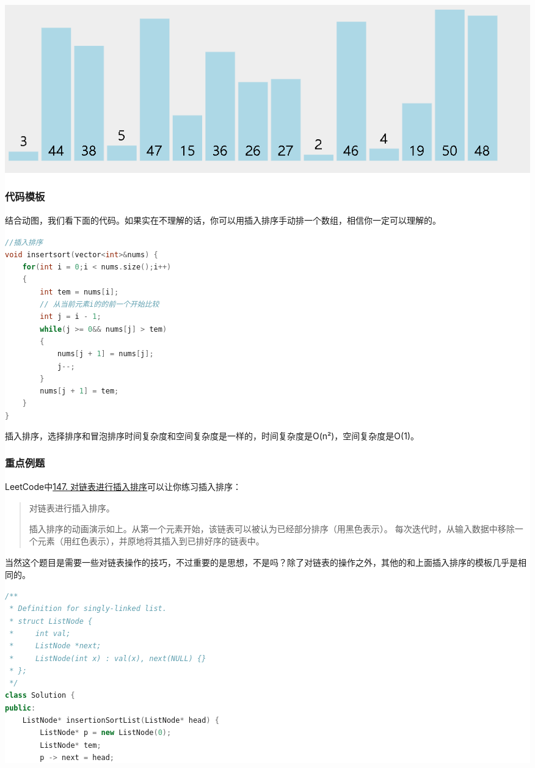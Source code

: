 ![插入排序](../Images/插入排序.gif)

### 代码模板

结合动图，我们看下面的代码。如果实在不理解的话，你可以用插入排序手动排一个数组，相信你一定可以理解的。

```cpp
//插入排序
void insertsort(vector<int>&nums) {
    for(int i = 0;i < nums.size();i++)
    {
        int tem = nums[i];
        // 从当前元素i的的前一个开始比较
        int j = i - 1;
        while(j >= 0&& nums[j] > tem)
        {
            nums[j + 1] = nums[j];
            j--;
        }
        nums[j + 1] = tem;
    }
}
```

插入排序，选择排序和冒泡排序时间复杂度和空间复杂度是一样的，时间复杂度是O(n²)，空间复杂度是O(1)。

### 重点例题

LeetCode中[147. 对链表进行插入排序](https://leetcode-cn.com/problems/insertion-sort-list/)可以让你练习插入排序：

> 对链表进行插入排序。
>
> 插入排序的动画演示如上。从第一个元素开始，该链表可以被认为已经部分排序（用黑色表示）。
> 每次迭代时，从输入数据中移除一个元素（用红色表示），并原地将其插入到已排好序的链表中。

当然这个题目是需要一些对链表操作的技巧，不过重要的是思想，不是吗？除了对链表的操作之外，其他的和上面插入排序的模板几乎是相同的。

```c++
/**
 * Definition for singly-linked list.
 * struct ListNode {
 *     int val;
 *     ListNode *next;
 *     ListNode(int x) : val(x), next(NULL) {}
 * };
 */
class Solution {
public:
    ListNode* insertionSortList(ListNode* head) {
        ListNode* p = new ListNode(0);
        ListNode* tem;
        p -> next = head;
```